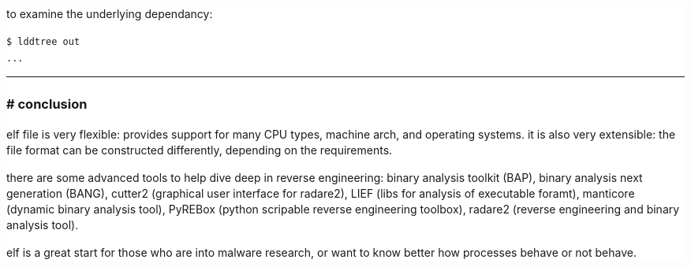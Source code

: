 to examine the underlying dependancy:
```text
$ lddtree out
...
```

<hr>

### # conclusion
elf file is very flexible: provides support for many CPU types, machine arch,
and operating systems.
it is also very extensible: the file format can be constructed differently, depending on the
requirements.

there are some advanced tools to help dive deep in reverse engineering:
binary analysis toolkit (BAP), binary analysis next generation (BANG), 
cutter2 (graphical user interface for radare2), LIEF (libs for analysis of executable foramt),
manticore (dynamic binary analysis tool), PyREBox (python scripable reverse engineering toolbox),
radare2 (reverse engineering and binary analysis tool).

elf is a great start for those who are into malware research, or want to know better how processes
behave or not behave.
